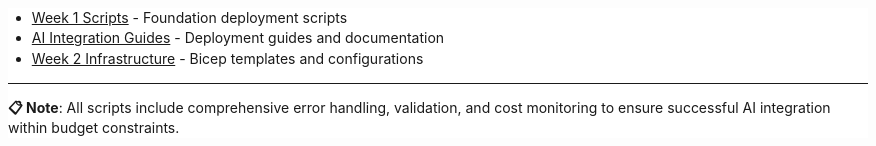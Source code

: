 - [Week 1 Scripts](../../01%20-%20Defender%20for%20Cloud%20Deployment%20Mastery/scripts/) - Foundation deployment scripts
- [AI Integration Guides](../) - Deployment guides and documentation
- [Week 2 Infrastructure](../infra/) - Bicep templates and configurations

---

**📋 Note**: All scripts include comprehensive error handling, validation, and cost monitoring to ensure successful AI integration within budget constraints.
